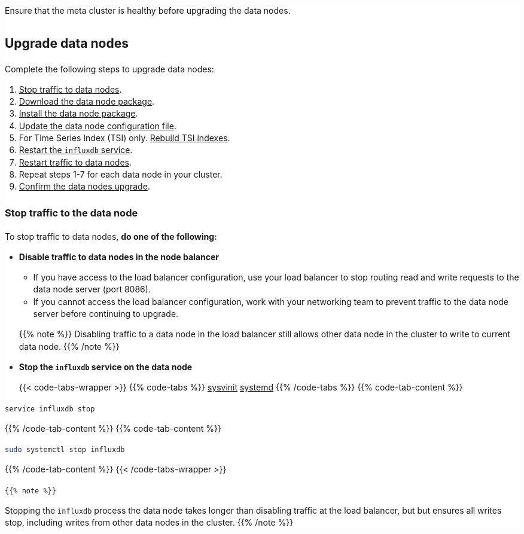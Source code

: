Ensure that the meta cluster is healthy before upgrading the data nodes.

## Upgrade data nodes

Complete the following steps to upgrade data nodes:

1. [Stop traffic to data nodes](#stop-traffic-to-the-data-node).
2. [Download the data node package](#download-the-data-node-package).
3. [Install the data node package](#install-the-data-node-package).
4. [Update the data node configuration file](#update-the-data-node-configuration-file).
5. For Time Series Index (TSI) only. [Rebuild TSI indexes](#rebuild-tsi-indexes).
6. [Restart the `influxdb` service](#restart-the-influxdb-service).
7. [Restart traffic to data nodes](#restart-traffic-to-data-nodes).
8. Repeat steps 1-7 for each data node in your cluster.
9. [Confirm the data nodes upgrade](#confirm-the-data-nodes-upgrade).

### Stop traffic to the data node
To stop traffic to data nodes, **do one of the following:**

- **Disable traffic to data nodes in the node balancer**
    
    - If you have access to the load balancer configuration, use your load balancer to stop routing read and write requests to the data node server (port 8086).
    - If you cannot access the load balancer configuration, work with your networking team to prevent traffic to the data node server before continuing to upgrade.

    {{% note %}}
Disabling traffic to a data node in the load balancer still allows other data
node in the cluster to write to current data node.
    {{% /note %}}

- **Stop the `influxdb` service on the data node** 

    {{< code-tabs-wrapper >}}
{{% code-tabs %}}
[sysvinit](#)
[systemd](#)
{{% /code-tabs %}}
{{% code-tab-content %}}
```bash
service influxdb stop
```
{{% /code-tab-content %}}
{{% code-tab-content %}}
```bash
sudo systemctl stop influxdb
```
{{% /code-tab-content %}}
    {{< /code-tabs-wrapper >}}

    {{% note %}}
Stopping the `influxdb` process the data node takes longer than disabling
traffic at the load balancer, but but ensures all writes stop, including writes
from other data nodes in the cluster.
    {{% /note %}}
